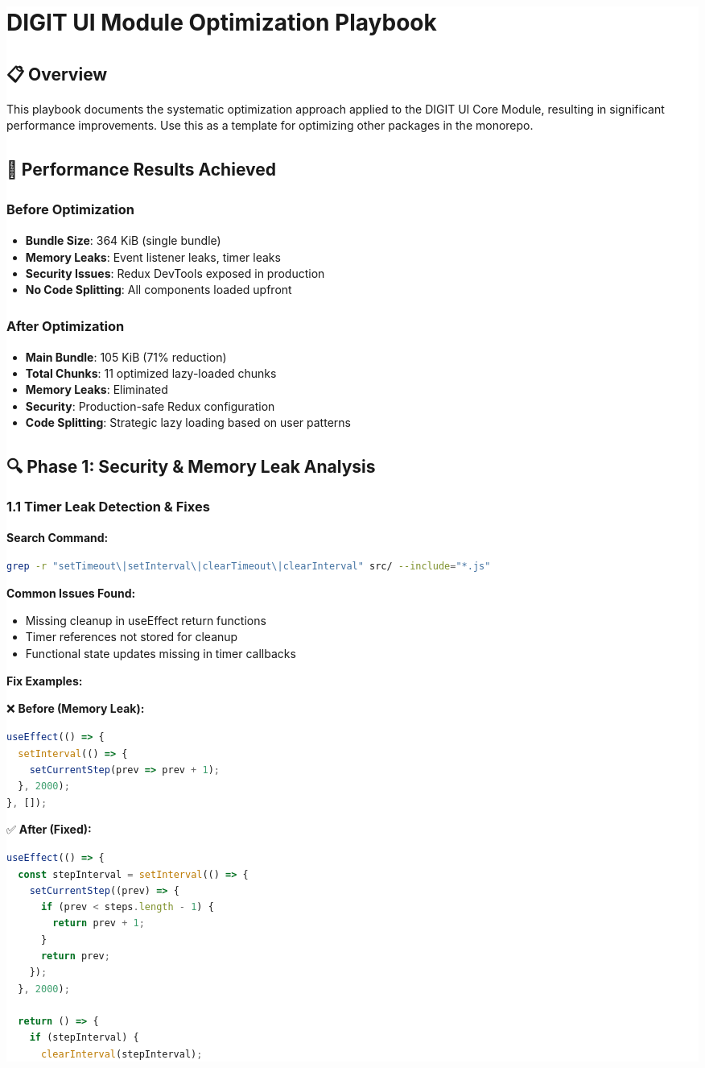 # DIGIT UI Module Optimization Playbook

## 📋 Overview

This playbook documents the systematic optimization approach applied to the DIGIT UI Core Module, resulting in significant performance improvements. Use this as a template for optimizing other packages in the monorepo.

## 🎯 Performance Results Achieved

### Before Optimization
- **Bundle Size**: 364 KiB (single bundle)
- **Memory Leaks**: Event listener leaks, timer leaks
- **Security Issues**: Redux DevTools exposed in production
- **No Code Splitting**: All components loaded upfront

### After Optimization
- **Main Bundle**: 105 KiB (71% reduction)
- **Total Chunks**: 11 optimized lazy-loaded chunks
- **Memory Leaks**: Eliminated
- **Security**: Production-safe Redux configuration
- **Code Splitting**: Strategic lazy loading based on user patterns

## 🔍 Phase 1: Security & Memory Leak Analysis

### 1.1 Timer Leak Detection & Fixes

**Search Command:**
```bash
grep -r "setTimeout\|setInterval\|clearTimeout\|clearInterval" src/ --include="*.js"
```

**Common Issues Found:**
- Missing cleanup in useEffect return functions
- Timer references not stored for cleanup
- Functional state updates missing in timer callbacks

**Fix Examples:**

❌ **Before (Memory Leak):**
```javascript
useEffect(() => {
  setInterval(() => {
    setCurrentStep(prev => prev + 1);
  }, 2000);
}, []);
```

✅ **After (Fixed):**
```javascript
useEffect(() => {
  const stepInterval = setInterval(() => {
    setCurrentStep((prev) => {
      if (prev < steps.length - 1) {
        return prev + 1;
      }
      return prev;
    });
  }, 2000);

  return () => {
    if (stepInterval) {
      clearInterval(stepInterval);
```